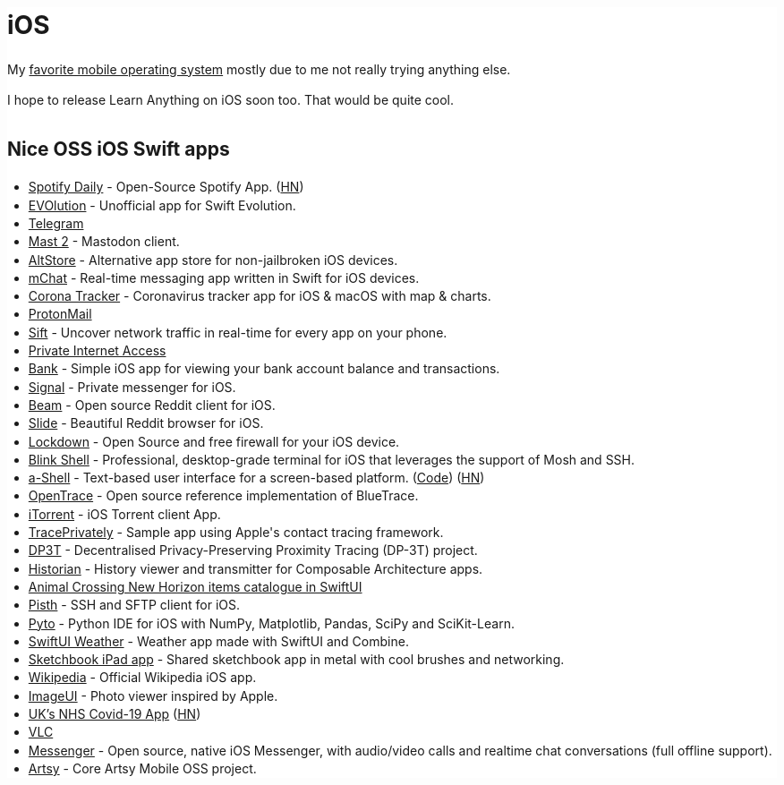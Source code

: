 # iOS

My [favorite mobile operating system](https://github.com/nikitavoloboev/my-ios) mostly due to me not really trying anything else.

I hope to release Learn Anything on iOS soon too. That would be quite cool.

## Nice OSS iOS Swift apps

* [Spotify Daily](https://github.com/ThasianX/SpotifyDaily) - Open-Source Spotify App. \([HN](https://news.ycombinator.com/item?id=21867728)\)
* [EVOlution](https://github.com/Evolution-App/iOS) - Unofficial app for Swift Evolution.
* [Telegram](https://github.com/TelegramMessenger/Telegram-iOS)
* [Mast 2](https://github.com/ShihabMe/Mast2) - Mastodon client.
* [AltStore](https://github.com/rileytestut/AltStore) - Alternative app store for non-jailbroken iOS devices.
* [mChat](https://github.com/realpaliy/mChat) - Real-time messaging app written in Swift for iOS devices.
* [Corona Tracker](https://github.com/MhdHejazi/CoronaTracker) - Coronavirus tracker app for iOS & macOS with map & charts.
* [ProtonMail](https://github.com/ProtonMail/ios-mail)
* [Sift](https://github.com/agrinman/sift-ios) - Uncover network traffic in real-time for every app on your phone.
* [Private Internet Access](https://github.com/pia-foss/vpn-ios)
* [Bank](https://github.com/aydenp/Bank) - Simple iOS app for viewing your bank account balance and transactions.
* [Signal](https://github.com/signalapp/Signal-iOS) - Private messenger for iOS.
* [Beam](https://github.com/awkward/beam) - Open source Reddit client for iOS.
* [Slide](https://github.com/ccrama/Slide-iOS) - Beautiful Reddit browser for iOS.
* [Lockdown](https://github.com/confirmedcode/lockdown-ios) - Open Source and free firewall for your iOS device.
* [Blink Shell](https://github.com/blinksh/blink) - Professional, desktop-grade terminal for iOS that leverages the support of Mosh and SSH.
* [a-Shell](https://holzschu.github.io/a-Shell_iOS/) - Text-based user interface for a screen-based platform. \([Code](https://github.com/holzschu/a-shell)\) \([HN](https://news.ycombinator.com/item?id=22989950)\)
* [OpenTrace](https://github.com/opentrace-community/opentrace-ios) - Open source reference implementation of BlueTrace.
* [iTorrent](https://github.com/XITRIX/iTorrent) - iOS Torrent client App.
* [TracePrivately](https://github.com/CrunchyBagel/TracePrivately) - Sample app using Apple's contact tracing framework.
* [DP3T](https://github.com/DP-3T/dp3t-app-ios) - Decentralised Privacy-Preserving Proximity Tracing \(DP-3T\) project.
* [Historian](https://github.com/finestructure/Historian) - History viewer and transmitter for Composable Architecture apps.
* [Animal Crossing New Horizon items catalogue in SwiftUI](https://github.com/Dimillian/ACHNBrowserUI)
* [Pisth](https://github.com/ColdGrub1384/Pisth) - SSH and SFTP client for iOS.
* [Pyto](https://github.com/ColdGrub1384/Pyto) - Python IDE for iOS with NumPy, Matplotlib, Pandas, SciPy and SciKit-Learn.
* [SwiftUI Weather](https://github.com/flexaargo/SwiftUI-Weather) - Weather app made with SwiftUI and Combine.
* [Sketchbook iPad app](https://github.com/xiajenny/sketchbook-app) - Shared sketchbook app in metal with cool brushes and networking.
* [Wikipedia](https://github.com/wikimedia/wikipedia-ios) - Official Wikipedia iOS app.
* [ImageUI](https://github.com/alberto093/ImageUI) - Photo viewer inspired by Apple.
* [UK’s NHS Covid-19 App](https://github.com/nhsx/COVID-19-app-iOS-BETA) \([HN](https://news.ycombinator.com/item?id=23105811)\)
* [VLC](https://github.com/videolan/vlc-ios)
* [Messenger](https://github.com/relatedcode/Messenger) - Open source, native iOS Messenger, with audio/video calls and realtime chat conversations \(full offline support\).
* [Artsy](https://github.com/artsy/eigen) - Core Artsy Mobile OSS project.